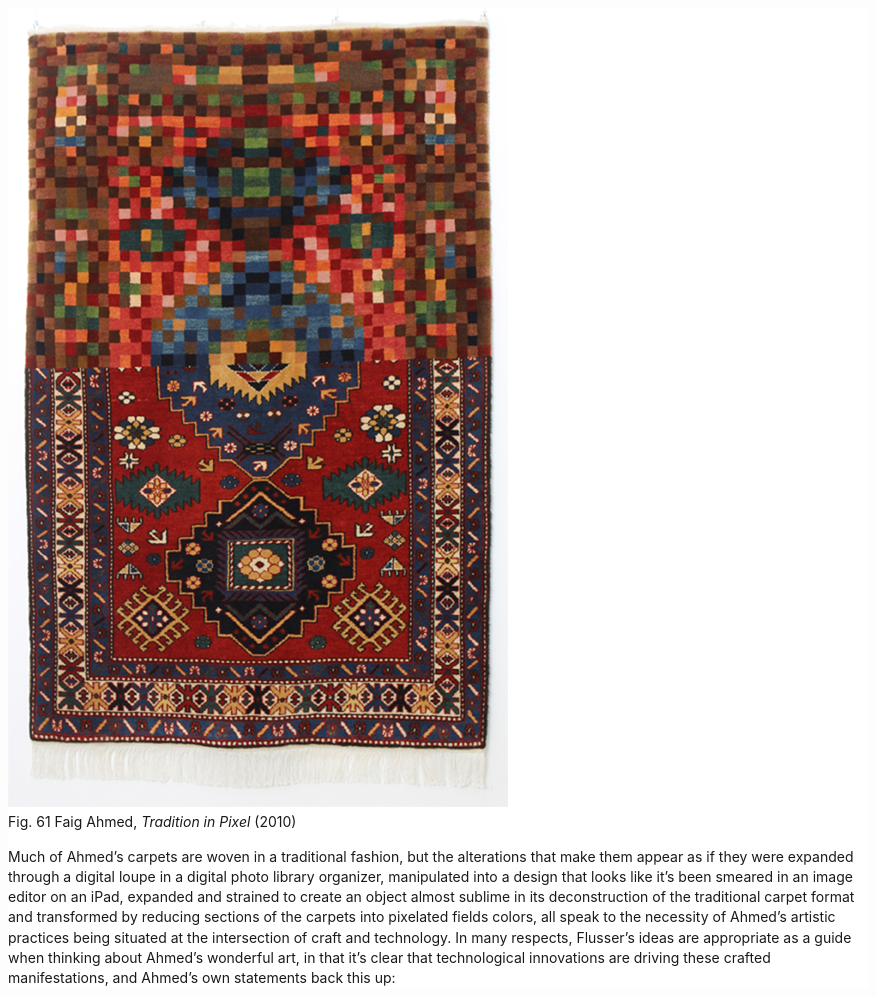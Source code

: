![](img/Fig061.png)   
Fig. 61 Faig Ahmed, *Tradition in Pixel*
(2010)

Much of Ahmed’s
carpets are woven in a traditional fashion, but the alterations that
make them appear as if they were expanded through a digital loupe in a
digital photo library organizer, manipulated into a design that looks
like it’s been smeared in an image editor on an iPad, expanded and
strained to create an object almost sublime in its deconstruction of the
traditional carpet format and transformed by reducing sections of the
carpets into pixelated fields colors, all speak to the necessity of
Ahmed’s artistic practices being situated at the intersection of craft
and technology. In many respects, Flusser’s ideas are appropriate as a
guide when thinking about Ahmed’s wonderful art, in that it’s clear that
technological innovations are driving these crafted manifestations, and
Ahmed’s own statements back this up:
